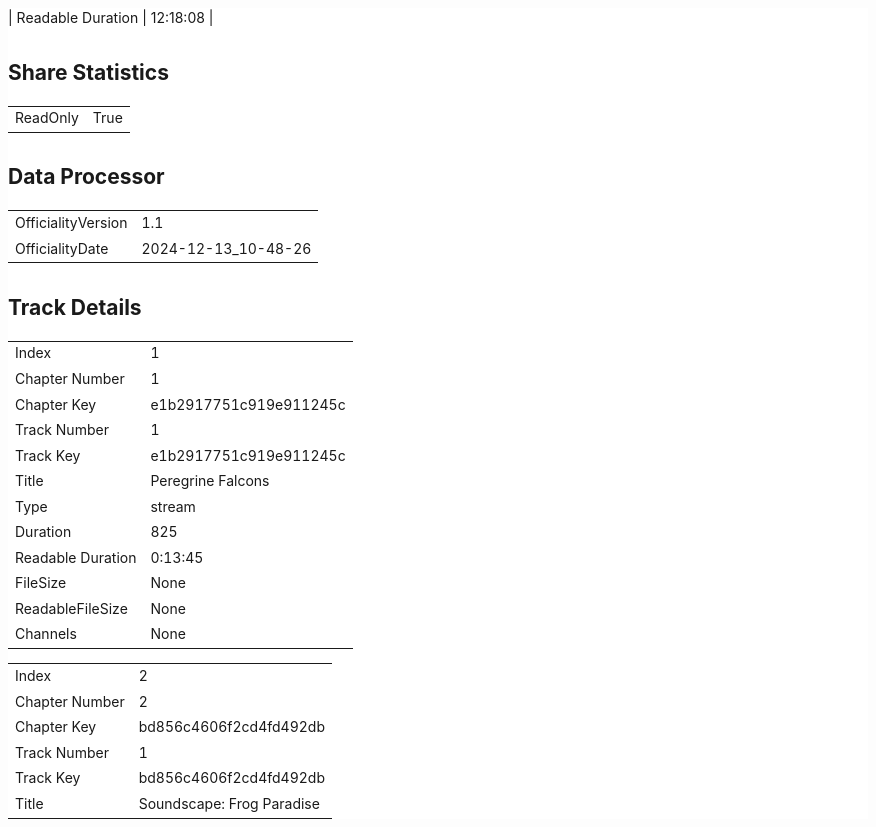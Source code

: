 | Readable Duration | 12:18:08 |


## Share Statistics

|  |  |
| - | - |
| ReadOnly | True |


## Data Processor

|  |  |
| - | - |
| OfficialityVersion | 1.1
| OfficialityDate | 2024-12-13_10-48-26


## Track Details

|  |  |
| - | - |
| Index | 1 |
| Chapter Number | 1 |
| Chapter Key | e1b2917751c919e911245c |
| Track Number | 1 |
| Track Key | e1b2917751c919e911245c |
| Title | Peregrine Falcons |
| Type | stream |
| Duration | 825 |
| Readable Duration | 0:13:45 |
| FileSize | None |
| ReadableFileSize | None |
| Channels | None |

|  |  |
| - | - |
| Index | 2 |
| Chapter Number | 2 |
| Chapter Key | bd856c4606f2cd4fd492db |
| Track Number | 1 |
| Track Key | bd856c4606f2cd4fd492db |
| Title | Soundscape: Frog Paradise |